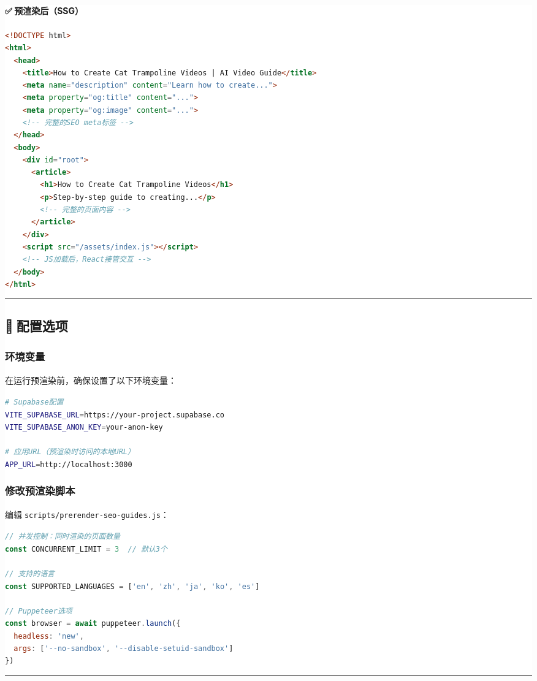 #### ✅ **预渲染后（SSG）**
```html
<!DOCTYPE html>
<html>
  <head>
    <title>How to Create Cat Trampoline Videos | AI Video Guide</title>
    <meta name="description" content="Learn how to create...">
    <meta property="og:title" content="...">
    <meta property="og:image" content="...">
    <!-- 完整的SEO meta标签 -->
  </head>
  <body>
    <div id="root">
      <article>
        <h1>How to Create Cat Trampoline Videos</h1>
        <p>Step-by-step guide to creating...</p>
        <!-- 完整的页面内容 -->
      </article>
    </div>
    <script src="/assets/index.js"></script>
    <!-- JS加载后，React接管交互 -->
  </body>
</html>
```

---

## 🔧 配置选项

### **环境变量**

在运行预渲染前，确保设置了以下环境变量：

```bash
# Supabase配置
VITE_SUPABASE_URL=https://your-project.supabase.co
VITE_SUPABASE_ANON_KEY=your-anon-key

# 应用URL（预渲染时访问的本地URL）
APP_URL=http://localhost:3000
```

### **修改预渲染脚本**

编辑 `scripts/prerender-seo-guides.js`：

```javascript
// 并发控制：同时渲染的页面数量
const CONCURRENT_LIMIT = 3  // 默认3个

// 支持的语言
const SUPPORTED_LANGUAGES = ['en', 'zh', 'ja', 'ko', 'es']

// Puppeteer选项
const browser = await puppeteer.launch({
  headless: 'new',
  args: ['--no-sandbox', '--disable-setuid-sandbox']
})
```

---